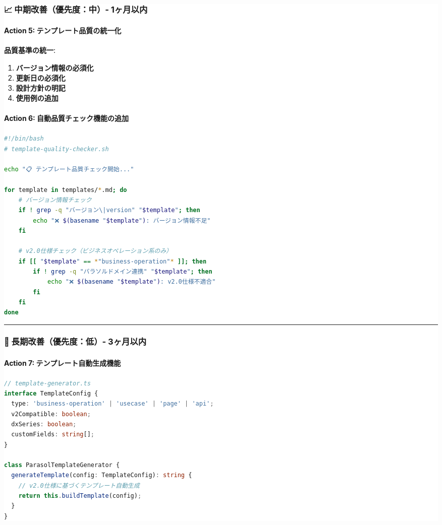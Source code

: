 
### 📈 中期改善（優先度：中）- 1ヶ月以内

#### Action 5: テンプレート品質の統一化
**品質基準の統一**:
1. **バージョン情報の必須化**
2. **更新日の必須化**
3. **設計方針の明記**
4. **使用例の追加**

#### Action 6: 自動品質チェック機能の追加
```bash
#!/bin/bash
# template-quality-checker.sh

echo "📋 テンプレート品質チェック開始..."

for template in templates/*.md; do
    # バージョン情報チェック
    if ! grep -q "バージョン\|version" "$template"; then
        echo "❌ $(basename "$template"): バージョン情報不足"
    fi

    # v2.0仕様チェック（ビジネスオペレーション系のみ）
    if [[ "$template" == *"business-operation"* ]]; then
        if ! grep -q "パラソルドメイン連携" "$template"; then
            echo "❌ $(basename "$template"): v2.0仕様不適合"
        fi
    fi
done
```

---

### 🌟 長期改善（優先度：低）- 3ヶ月以内

#### Action 7: テンプレート自動生成機能
```typescript
// template-generator.ts
interface TemplateConfig {
  type: 'business-operation' | 'usecase' | 'page' | 'api';
  v2Compatible: boolean;
  dxSeries: boolean;
  customFields: string[];
}

class ParasolTemplateGenerator {
  generateTemplate(config: TemplateConfig): string {
    // v2.0仕様に基づくテンプレート自動生成
    return this.buildTemplate(config);
  }
}
```
